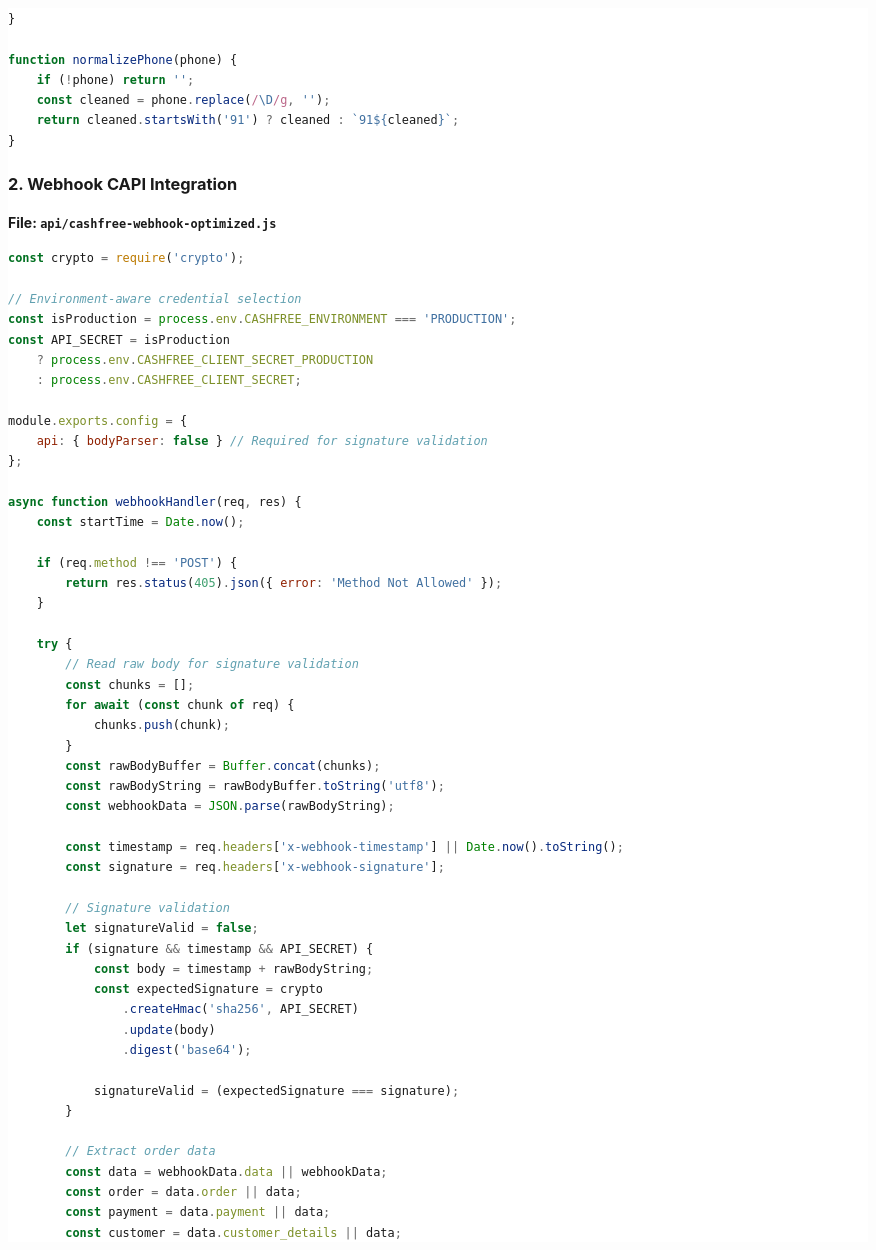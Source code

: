 ```javascript
}

function normalizePhone(phone) {
    if (!phone) return '';
    const cleaned = phone.replace(/\D/g, '');
    return cleaned.startsWith('91') ? cleaned : `91${cleaned}`;
}
```

### 2. Webhook CAPI Integration

**File: `api/cashfree-webhook-optimized.js`**
```javascript
const crypto = require('crypto');

// Environment-aware credential selection
const isProduction = process.env.CASHFREE_ENVIRONMENT === 'PRODUCTION';
const API_SECRET = isProduction 
    ? process.env.CASHFREE_CLIENT_SECRET_PRODUCTION 
    : process.env.CASHFREE_CLIENT_SECRET;

module.exports.config = {
    api: { bodyParser: false } // Required for signature validation
};

async function webhookHandler(req, res) {
    const startTime = Date.now();
    
    if (req.method !== 'POST') {
        return res.status(405).json({ error: 'Method Not Allowed' });
    }

    try {
        // Read raw body for signature validation
        const chunks = [];
        for await (const chunk of req) {
            chunks.push(chunk);
        }
        const rawBodyBuffer = Buffer.concat(chunks);
        const rawBodyString = rawBodyBuffer.toString('utf8');
        const webhookData = JSON.parse(rawBodyString);
        
        const timestamp = req.headers['x-webhook-timestamp'] || Date.now().toString();
        const signature = req.headers['x-webhook-signature'];

        // Signature validation
        let signatureValid = false;
        if (signature && timestamp && API_SECRET) {
            const body = timestamp + rawBodyString;
            const expectedSignature = crypto
                .createHmac('sha256', API_SECRET)
                .update(body)
                .digest('base64');
            
            signatureValid = (expectedSignature === signature);
        }

        // Extract order data
        const data = webhookData.data || webhookData;
        const order = data.order || data;
        const payment = data.payment || data;
        const customer = data.customer_details || data;

```
